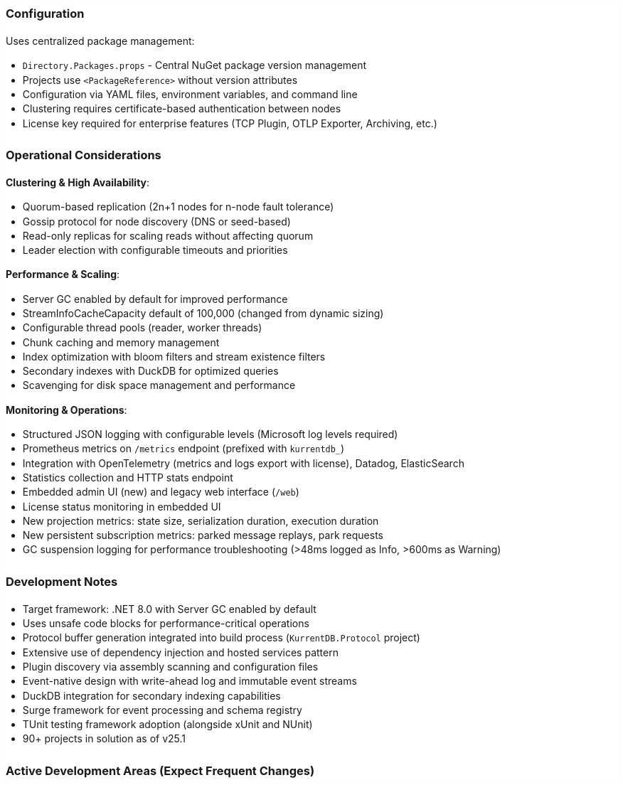 ### Configuration

Uses centralized package management:
- `Directory.Packages.props` - Central NuGet package version management
- Projects use `<PackageReference>` without version attributes
- Configuration via YAML files, environment variables, and command line
- Clustering requires certificate-based authentication between nodes
- License key required for enterprise features (TCP Plugin, OTLP Exporter, Archiving, etc.)

### Operational Considerations

**Clustering & High Availability**:
- Quorum-based replication (2n+1 nodes for n-node fault tolerance)
- Gossip protocol for node discovery (DNS or seed-based)
- Read-only replicas for scaling reads without affecting quorum
- Leader election with configurable timeouts and priorities

**Performance & Scaling**:
- Server GC enabled by default for improved performance
- StreamInfoCacheCapacity default of 100,000 (changed from dynamic sizing)
- Configurable thread pools (reader, worker threads)
- Chunk caching and memory management
- Index optimization with bloom filters and stream existence filters
- Secondary indexes with DuckDB for optimized queries
- Scavenging for disk space management and performance

**Monitoring & Operations**:
- Structured JSON logging with configurable levels (Microsoft log levels required)
- Prometheus metrics on `/metrics` endpoint (prefixed with `kurrentdb_`)
- Integration with OpenTelemetry (metrics and logs export with license), Datadog, ElasticSearch
- Statistics collection and HTTP stats endpoint
- Embedded admin UI (new) and legacy web interface (`/web`)
- License status monitoring in embedded UI
- New projection metrics: state size, serialization duration, execution duration
- New persistent subscription metrics: parked message replays, park requests
- GC suspension logging for performance troubleshooting (>48ms logged as Info, >600ms as Warning)

### Development Notes

- Target framework: .NET 8.0 with Server GC enabled by default
- Uses unsafe code blocks for performance-critical operations
- Protocol buffer generation integrated into build process (`KurrentDB.Protocol` project)
- Extensive use of dependency injection and hosted services pattern
- Plugin discovery via assembly scanning and configuration files
- Event-native design with write-ahead log and immutable event streams
- DuckDB integration for secondary indexing capabilities
- Surge framework for event processing and schema registry
- TUnit testing framework adoption (alongside xUnit and NUnit)
- 90+ projects in solution as of v25.1

### Active Development Areas (Expect Frequent Changes)
